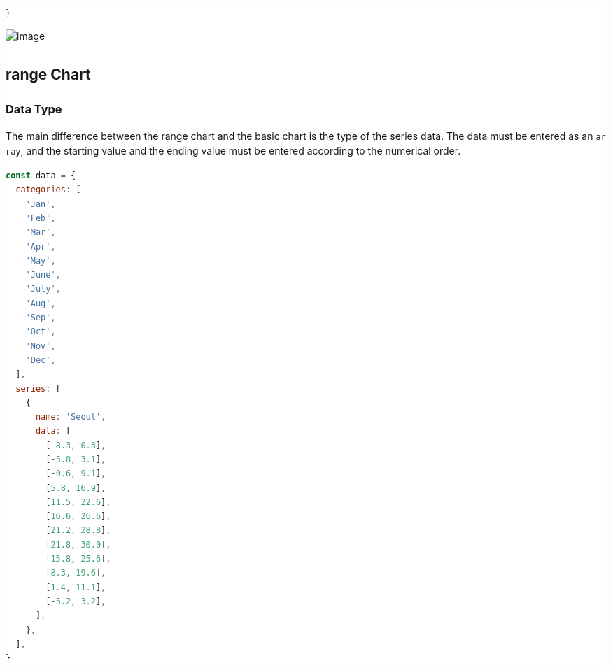 ```js
}
```

![image](https://user-images.githubusercontent.com/35371660/101856128-0aff9a80-3ba8-11eb-9ad0-107dc8261cb0.png)


## range Chart

### Data Type

The main difference between the range chart and the basic chart is the type of the series data. The data must be entered as an `array`, and the starting value and the ending value must be entered according to the numerical order. 

```js
const data = {
  categories: [
    'Jan',
    'Feb',
    'Mar',
    'Apr',
    'May',
    'June',
    'July',
    'Aug',
    'Sep',
    'Oct',
    'Nov',
    'Dec',
  ],
  series: [
    {
      name: 'Seoul',
      data: [
        [-8.3, 0.3],
        [-5.8, 3.1],
        [-0.6, 9.1],
        [5.8, 16.9],
        [11.5, 22.6],
        [16.6, 26.6],
        [21.2, 28.8],
        [21.8, 30.0],
        [15.8, 25.6],
        [8.3, 19.6],
        [1.4, 11.1],
        [-5.2, 3.2],
      ],
    },
  ],
}
```
